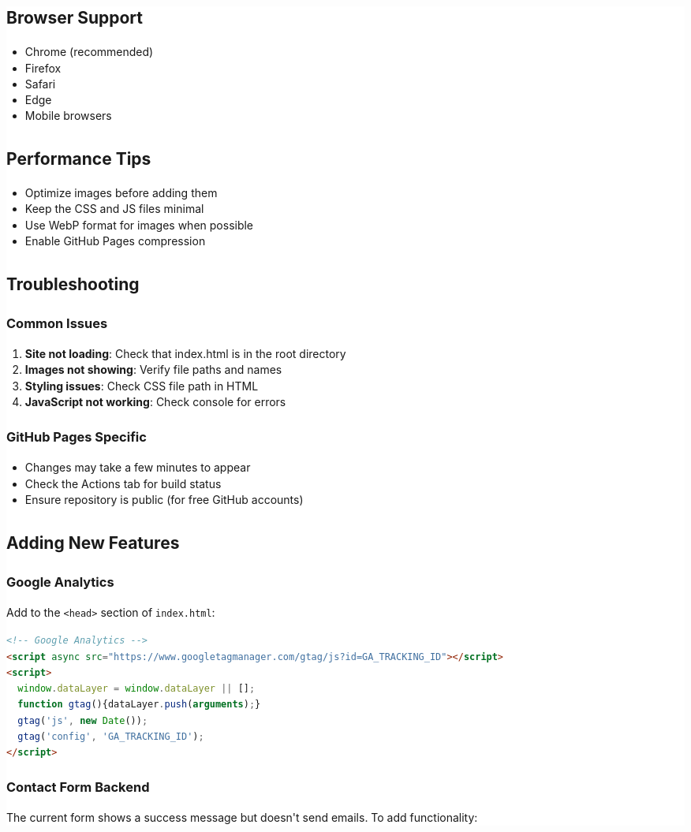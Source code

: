 ## Browser Support

- Chrome (recommended)
- Firefox
- Safari
- Edge
- Mobile browsers

## Performance Tips

- Optimize images before adding them
- Keep the CSS and JS files minimal
- Use WebP format for images when possible
- Enable GitHub Pages compression

## Troubleshooting

### Common Issues

1. **Site not loading**: Check that index.html is in the root directory
2. **Images not showing**: Verify file paths and names
3. **Styling issues**: Check CSS file path in HTML
4. **JavaScript not working**: Check console for errors

### GitHub Pages Specific

- Changes may take a few minutes to appear
- Check the Actions tab for build status
- Ensure repository is public (for free GitHub accounts)

## Adding New Features

### Google Analytics

Add to the `<head>` section of `index.html`:

```html
<!-- Google Analytics -->
<script async src="https://www.googletagmanager.com/gtag/js?id=GA_TRACKING_ID"></script>
<script>
  window.dataLayer = window.dataLayer || [];
  function gtag(){dataLayer.push(arguments);}
  gtag('js', new Date());
  gtag('config', 'GA_TRACKING_ID');
</script>
```

### Contact Form Backend

The current form shows a success message but doesn't send emails. To add functionality:
